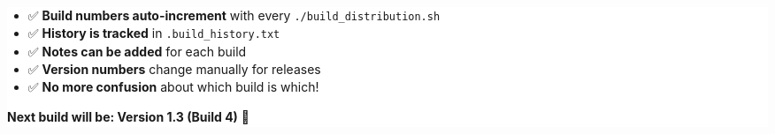 - ✅ **Build numbers auto-increment** with every `./build_distribution.sh`
- ✅ **History is tracked** in `.build_history.txt`
- ✅ **Notes can be added** for each build
- ✅ **Version numbers** change manually for releases
- ✅ **No more confusion** about which build is which!

**Next build will be: Version 1.3 (Build 4)** 🚀

